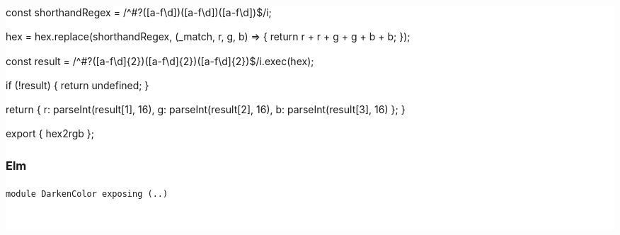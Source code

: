   <span class="token keyword">const</span> shorthandRegex <span class="token operator">=</span> <span class="token regex"><span class="token regex-delimiter">/</span><span class="token regex-source language-regex">^#?([a-f\d])([a-f\d])([a-f\d])$</span><span class="token regex-delimiter">/</span><span class="token regex-flags">i</span></span><span class="token punctuation">;</span>

  hex <span class="token operator">=</span> hex<span class="token punctuation">.</span><span class="token function">replace</span><span class="token punctuation">(</span>shorthandRegex<span class="token punctuation">,</span> <span class="token punctuation">(</span>_match<span class="token punctuation">,</span> r<span class="token punctuation">,</span> g<span class="token punctuation">,</span> b<span class="token punctuation">)</span> <span class="token operator">=></span> <span class="token punctuation">{</span>
    <span class="token keyword">return</span> r <span class="token operator">+</span> r <span class="token operator">+</span> g <span class="token operator">+</span> g <span class="token operator">+</span> b <span class="token operator">+</span> b<span class="token punctuation">;</span>
  <span class="token punctuation">}</span><span class="token punctuation">)</span><span class="token punctuation">;</span>

  <span class="token keyword">const</span> result <span class="token operator">=</span> <span class="token regex"><span class="token regex-delimiter">/</span><span class="token regex-source language-regex">^#?([a-f\d]{2})([a-f\d]{2})([a-f\d]{2})$</span><span class="token regex-delimiter">/</span><span class="token regex-flags">i</span></span><span class="token punctuation">.</span><span class="token function">exec</span><span class="token punctuation">(</span>hex<span class="token punctuation">)</span><span class="token punctuation">;</span>

  <span class="token keyword">if</span> <span class="token punctuation">(</span><span class="token operator">!</span>result<span class="token punctuation">)</span> <span class="token punctuation">{</span>
    <span class="token keyword">return</span> <span class="token keyword">undefined</span><span class="token punctuation">;</span>
  <span class="token punctuation">}</span>

  <span class="token keyword">return</span> <span class="token punctuation">{</span>
    r<span class="token operator">:</span> <span class="token function">parseInt</span><span class="token punctuation">(</span>result<span class="token punctuation">[</span><span class="token number">1</span><span class="token punctuation">]</span><span class="token punctuation">,</span> <span class="token number">16</span><span class="token punctuation">)</span><span class="token punctuation">,</span>
    g<span class="token operator">:</span> <span class="token function">parseInt</span><span class="token punctuation">(</span>result<span class="token punctuation">[</span><span class="token number">2</span><span class="token punctuation">]</span><span class="token punctuation">,</span> <span class="token number">16</span><span class="token punctuation">)</span><span class="token punctuation">,</span>
    b<span class="token operator">:</span> <span class="token function">parseInt</span><span class="token punctuation">(</span>result<span class="token punctuation">[</span><span class="token number">3</span><span class="token punctuation">]</span><span class="token punctuation">,</span> <span class="token number">16</span><span class="token punctuation">)</span>
  <span class="token punctuation">}</span><span class="token punctuation">;</span>
<span class="token punctuation">}</span>

<span class="token keyword">export</span> <span class="token punctuation">{</span> hex2rgb <span class="token punctuation">}</span><span class="token punctuation">;</span>
</code></pre>
<h3 id="elm">Elm</h3>
<pre><code class="language-haskell"><span class="token keyword">module</span> <span class="token constant">DarkenColor</span> <span class="token hvariable">exposing</span> <span class="token punctuation">(</span><span class="token operator">..</span><span class="token punctuation">)</span>

